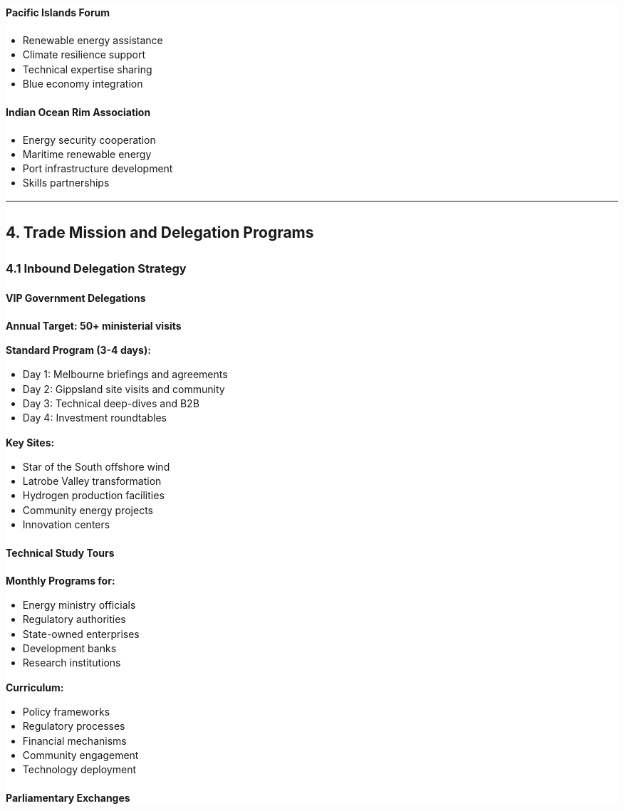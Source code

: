 #### Pacific Islands Forum
- Renewable energy assistance
- Climate resilience support
- Technical expertise sharing
- Blue economy integration

#### Indian Ocean Rim Association
- Energy security cooperation
- Maritime renewable energy
- Port infrastructure development
- Skills partnerships

---

## 4. Trade Mission and Delegation Programs

### 4.1 Inbound Delegation Strategy

#### VIP Government Delegations

**Annual Target: 50+ ministerial visits**

**Standard Program (3-4 days):**
- Day 1: Melbourne briefings and agreements
- Day 2: Gippsland site visits and community
- Day 3: Technical deep-dives and B2B
- Day 4: Investment roundtables

**Key Sites:**
- Star of the South offshore wind
- Latrobe Valley transformation
- Hydrogen production facilities
- Community energy projects
- Innovation centers

#### Technical Study Tours

**Monthly Programs for:**
- Energy ministry officials
- Regulatory authorities  
- State-owned enterprises
- Development banks
- Research institutions

**Curriculum:**
- Policy frameworks
- Regulatory processes
- Financial mechanisms
- Community engagement
- Technology deployment

#### Parliamentary Exchanges
